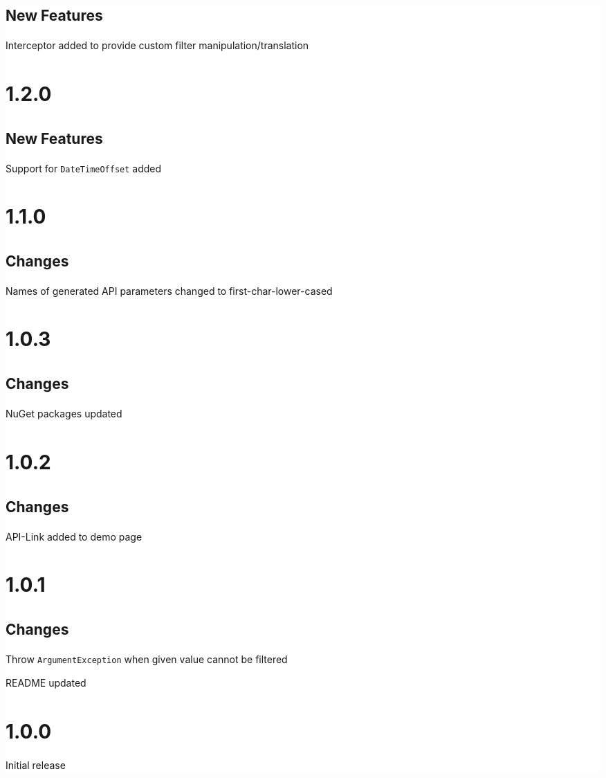 ## New Features

Interceptor added to provide custom filter manipulation/translation

# 1.2.0

## New Features

Support for `DateTimeOffset` added

# 1.1.0

## Changes

Names of generated API parameters changed to first-char-lower-cased

# 1.0.3

## Changes

NuGet packages updated

# 1.0.2

## Changes

API-Link added to demo page

# 1.0.1

## Changes

Throw `ArgumentException` when given value cannot be filtered

README updated

# 1.0.0

Initial release